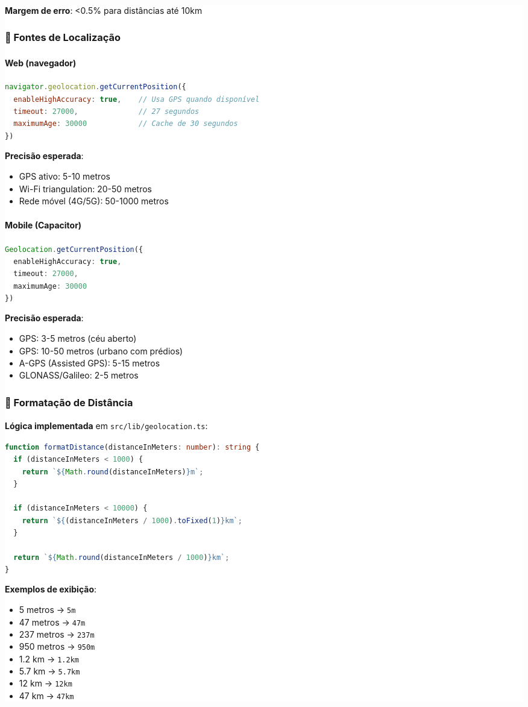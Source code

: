 **Margem de erro**: <0.5% para distâncias até 10km

### 📱 Fontes de Localização

#### Web (navegador)
```javascript
navigator.geolocation.getCurrentPosition({
  enableHighAccuracy: true,    // Usa GPS quando disponível
  timeout: 27000,              // 27 segundos
  maximumAge: 30000            // Cache de 30 segundos
})
```

**Precisão esperada**:
- GPS ativo: 5-10 metros
- Wi-Fi triangulation: 20-50 metros
- Rede móvel (4G/5G): 50-1000 metros

#### Mobile (Capacitor)
```typescript
Geolocation.getCurrentPosition({
  enableHighAccuracy: true,
  timeout: 27000,
  maximumAge: 30000
})
```

**Precisão esperada**:
- GPS: 3-5 metros (céu aberto)
- GPS: 10-50 metros (urbano com prédios)
- A-GPS (Assisted GPS): 5-15 metros
- GLONASS/Galileo: 2-5 metros

### 📏 Formatação de Distância

**Lógica implementada** em `src/lib/geolocation.ts`:

```typescript
function formatDistance(distanceInMeters: number): string {
  if (distanceInMeters < 1000) {
    return `${Math.round(distanceInMeters)}m`;
  }

  if (distanceInMeters < 10000) {
    return `${(distanceInMeters / 1000).toFixed(1)}km`;
  }

  return `${Math.round(distanceInMeters / 1000)}km`;
}
```

**Exemplos de exibição**:
- 5 metros → `5m`
- 47 metros → `47m`
- 237 metros → `237m`
- 950 metros → `950m`
- 1.2 km → `1.2km`
- 5.7 km → `5.7km`
- 12 km → `12km`
- 47 km → `47km`
